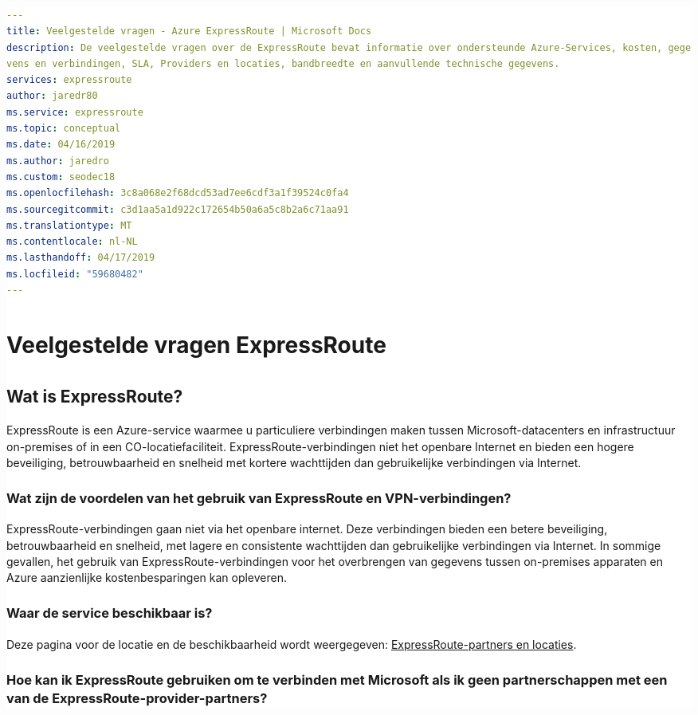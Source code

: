 ```yaml
---
title: Veelgestelde vragen - Azure ExpressRoute | Microsoft Docs
description: De veelgestelde vragen over de ExpressRoute bevat informatie over ondersteunde Azure-Services, kosten, gegevens en verbindingen, SLA, Providers en locaties, bandbreedte en aanvullende technische gegevens.
services: expressroute
author: jaredr80
ms.service: expressroute
ms.topic: conceptual
ms.date: 04/16/2019
ms.author: jaredro
ms.custom: seodec18
ms.openlocfilehash: 3c8a068e2f68dcd53ad7ee6cdf3a1f39524c0fa4
ms.sourcegitcommit: c3d1aa5a1d922c172654b50a6a5c8b2a6c71aa91
ms.translationtype: MT
ms.contentlocale: nl-NL
ms.lasthandoff: 04/17/2019
ms.locfileid: "59680482"
---
```

# <a name="expressroute-faq"></a>Veelgestelde vragen ExpressRoute

## <a name="what-is-expressroute"></a>Wat is ExpressRoute?

ExpressRoute is een Azure-service waarmee u particuliere verbindingen maken tussen Microsoft-datacenters en infrastructuur on-premises of in een CO-locatiefaciliteit. ExpressRoute-verbindingen niet het openbare Internet en bieden een hogere beveiliging, betrouwbaarheid en snelheid met kortere wachttijden dan gebruikelijke verbindingen via Internet.

### <a name="what-are-the-benefits-of-using-expressroute-and-private-network-connections"></a>Wat zijn de voordelen van het gebruik van ExpressRoute en VPN-verbindingen?

ExpressRoute-verbindingen gaan niet via het openbare internet. Deze verbindingen bieden een betere beveiliging, betrouwbaarheid en snelheid, met lagere en consistente wachttijden dan gebruikelijke verbindingen via Internet. In sommige gevallen, het gebruik van ExpressRoute-verbindingen voor het overbrengen van gegevens tussen on-premises apparaten en Azure aanzienlijke kostenbesparingen kan opleveren.

### <a name="where-is-the-service-available"></a>Waar de service beschikbaar is?

Deze pagina voor de locatie en de beschikbaarheid wordt weergegeven: [ExpressRoute-partners en locaties](expressroute-locations.md).

### <a name="how-can-i-use-expressroute-to-connect-to-microsoft-if-i-dont-have-partnerships-with-one-of-the-expressroute-carrier-partners"></a>Hoe kan ik ExpressRoute gebruiken om te verbinden met Microsoft als ik geen partnerschappen met een van de ExpressRoute-provider-partners?
